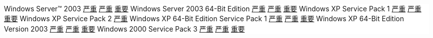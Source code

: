 <td style="border:1px solid black;"></td>
<td style="border:1px solid black;"></td>
</tr>  
<tr class="even">
<td style="border:1px solid black;">Windows Server™ 2003</td>
<td style="border:1px solid black;"><a href="http://www.microsoft.com/downloads/details.aspx?displaylang=zh-cn&amp;familyid=23e619fe-f6db-4666-a247-339f55b059cc">严重</a></td>
<td style="border:1px solid black;"><a href="http://www.microsoft.com/downloads/details.aspx?displaylang=zh-cn&amp;familyid=cbccadf6-449a-4d74-937d-4087a6e6c1c2">严重</a></td>
<td style="border:1px solid black;"><a href="http://www.microsoft.com/downloads/details.aspx?displaylang=zh-cn&amp;familyid=50f72dc5-5dd6-4d12-a91c-6815ec8203ef">重要</a></td>
</tr>  
<tr class="odd">
<td style="border:1px solid black;">Windows Server 2003 64-Bit Edition</td>
<td style="border:1px solid black;"><a href="http://www.microsoft.com/downloads/details.aspx?familyid=3b3878c9-57fb-45a9-b5c2-234ad538d6cc">严重</a></td>
<td style="border:1px solid black;"><a href="http://www.microsoft.com/downloads/details.aspx?familyid=16a52196-0bd0-4355-9f29-2b26cb0961af">严重</a></td>
<td style="border:1px solid black;"><a href="http://www.microsoft.com/downloads/details.aspx?familyid=c3474e75-1fe2-4215-8a8d-a9244ff93419">重要</a></td>
</tr>  
<tr class="even">
<td style="border:1px solid black;">Windows XP Service Pack 1</td>
<td style="border:1px solid black;"><a href="http://www.microsoft.com/downloads/details.aspx?displaylang=zh-cn&amp;familyid=43201b00-298d-4c0c-a26f-aaedf163feb7">严重</a></td>
<td style="border:1px solid black;"><a href="http://www.microsoft.com/downloads/details.aspx?displaylang=zh-cn&amp;familyid=8850954d-57d9-4d23-9aa1-1ccf6085a057">严重</a></td>
<td style="border:1px solid black;"><a href="http://www.microsoft.com/downloads/details.aspx?displaylang=zh-cn&amp;familyid=fb8a7622-94ab-44e7-85c3-163bac4602e2">重要</a></td>
</tr>  
<tr class="odd">
<td style="border:1px solid black;">Windows XP Service Pack 2</td>
<td style="border:1px solid black;"><a href="http://www.microsoft.com/downloads/details.aspx?displaylang=zh-cn&amp;familyid=43201b00-298d-4c0c-a26f-aaedf163feb7">严重</a></td>
<td style="border:1px solid black;"></td>
<td style="border:1px solid black;"></td>
</tr>  
<tr class="even">
<td style="border:1px solid black;">Windows XP 64-Bit Edition Service Pack 1</td>
<td style="border:1px solid black;"><a href="http://www.microsoft.com/downloads/details.aspx?familyid=1fc58c5f-3a97-4b89-96c3-aaeffce28535">严重</a></td>
<td style="border:1px solid black;"><a href="http://www.microsoft.com/downloads/details.aspx?familyid=2325700f-7931-4b0c-a978-bcff469b8061">严重</a></td>
<td style="border:1px solid black;"><a href="http://www.microsoft.com/downloads/details.aspx?familyid=30a83f1d-87e9-4720-8316-191ae509f094">重要</a></td>
</tr>  
<tr class="odd">
<td style="border:1px solid black;">Windows XP 64-Bit Edition Version 2003</td>
<td style="border:1px solid black;"><a href="http://www.microsoft.com/downloads/details.aspx?familyid=3b3878c9-57fb-45a9-b5c2-234ad538d6cc">严重</a></td>
<td style="border:1px solid black;"><a href="http://www.microsoft.com/downloads/details.aspx?familyid=16a52196-0bd0-4355-9f29-2b26cb0961af">严重</a></td>
<td style="border:1px solid black;"><a href="http://www.microsoft.com/downloads/details.aspx?familyid=c3474e75-1fe2-4215-8a8d-a9244ff93419">重要</a></td>
</tr>  
<tr class="even">
<td style="border:1px solid black;">Windows 2000 Service Pack 3</td>
<td style="border:1px solid black;"><a href="http://www.microsoft.com/downloads/details.aspx?displaylang=zh-cn&amp;familyid=be1b11c0-ef09-4295-8fb2-0ff17ba65460">严重</a></td>
<td style="border:1px solid black;"><a href="http://www.microsoft.com/downloads/details.aspx?displaylang=zh-cn&amp;familyid=722c6c65-3f6c-4029-8eb7-d4612a785e78">严重</a></td>
<td style="border:1px solid black;"><a href="http://www.microsoft.com/downloads/details.aspx?displaylang=zh-cn&amp;familyid=cfa4f3da-0c2b-44b3-83db-eb4d8c5b3b13">重要</a></td>
</tr>  